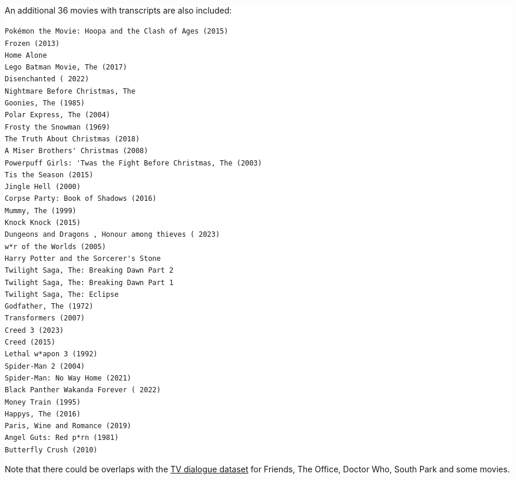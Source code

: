 An additional 36 movies with transcripts are also included:

```
Pokémon the Movie: Hoopa and the Clash of Ages (2015)
Frozen (2013)
Home Alone
Lego Batman Movie, The (2017)
Disenchanted ( 2022)
Nightmare Before Christmas, The
Goonies, The (1985)
Polar Express, The (2004)
Frosty the Snowman (1969)
The Truth About Christmas (2018)
A Miser Brothers' Christmas (2008)
Powerpuff Girls: 'Twas the Fight Before Christmas, The (2003)
Tis the Season (2015)
Jingle Hell (2000)
Corpse Party: Book of Shadows (2016)
Mummy, The (1999)
Knock Knock (2015)
Dungeons and Dragons , Honour among thieves ( 2023)
w*r of the Worlds (2005)
Harry Potter and the Sorcerer's Stone
Twilight Saga, The: Breaking Dawn Part 2
Twilight Saga, The: Breaking Dawn Part 1
Twilight Saga, The: Eclipse
Godfather, The (1972)
Transformers (2007)
Creed 3 (2023)
Creed (2015)
Lethal w*apon 3 (1992)
Spider-Man 2 (2004)
Spider-Man: No Way Home (2021)
Black Panther Wakanda Forever ( 2022)
Money Train (1995)
Happys, The (2016)
Paris, Wine and Romance (2019)
Angel Guts: Red p*rn (1981)
Butterfly Crush (2010)
```

Note that there could be overlaps with the
[TV dialogue dataset](https://huggingface.co/datasets/sedthh/tv_dialogue) for
Friends, The Office, Doctor Who, South Park and some movies.

